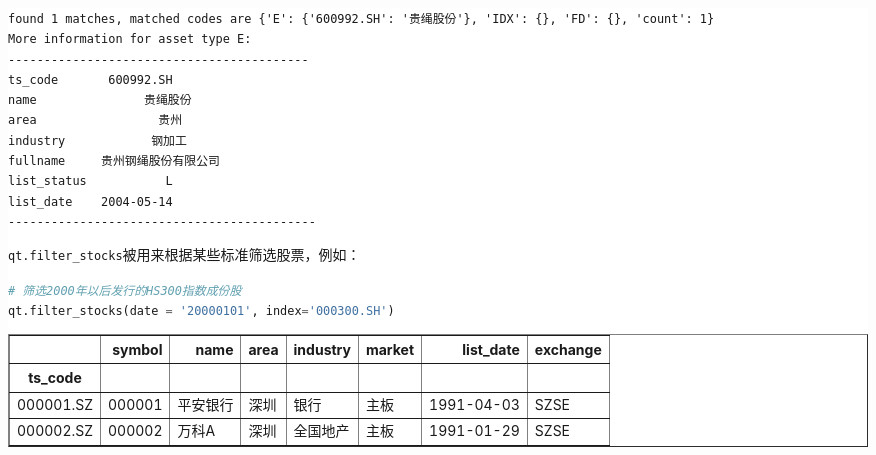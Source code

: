     found 1 matches, matched codes are {'E': {'600992.SH': '贵绳股份'}, 'IDX': {}, 'FD': {}, 'count': 1}
    More information for asset type E:
    ------------------------------------------
    ts_code       600992.SH
    name               贵绳股份
    area                 贵州
    industry            钢加工
    fullname     贵州钢绳股份有限公司
    list_status           L
    list_date    2004-05-14
    -------------------------------------------


`qt.filter_stocks`被用来根据某些标准筛选股票，例如：

```python
# 筛选2000年以后发行的HS300指数成份股
qt.filter_stocks(date = '20000101', index='000300.SH')

```



<table border="1" class="dataframe">
  <thead>
    <tr style="text-align: right;">
      <th></th>
      <th>symbol</th>
      <th>name</th>
      <th>area</th>
      <th>industry</th>
      <th>market</th>
      <th>list_date</th>
      <th>exchange</th>
    </tr>
    <tr>
      <th>ts_code</th>
      <th></th>
      <th></th>
      <th></th>
      <th></th>
      <th></th>
      <th></th>
      <th></th>
    </tr>
  </thead>
  <tbody>
    <tr>
      <td>000001.SZ</td>
      <td>000001</td>
      <td>平安银行</td>
      <td>深圳</td>
      <td>银行</td>
      <td>主板</td>
      <td>1991-04-03</td>
      <td>SZSE</td>
    </tr>
    <tr>
      <td>000002.SZ</td>
      <td>000002</td>
      <td>万科A</td>
      <td>深圳</td>
      <td>全国地产</td>
      <td>主板</td>
      <td>1991-01-29</td>
      <td>SZSE</td>